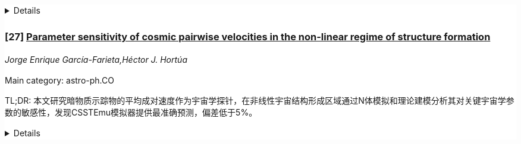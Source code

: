 
<details><summary>Details</summary></details>


### [27] [Parameter sensitivity of cosmic pairwise velocities in the non-linear regime of structure formation](https://arxiv.org/abs/2509.15223)
*Jorge Enrique García-Farieta,Héctor J. Hortúa*

Main category: astro-ph.CO

TL;DR: 本文研究暗物质示踪物的平均成对速度作为宇宙学探针，在非线性宇宙结构形成区域通过N体模拟和理论建模分析其对关键宇宙学参数的敏感性，发现CSSTEmu模拟器提供最准确预测，偏差低于5%。


<details><summary>Details</summary></details>
